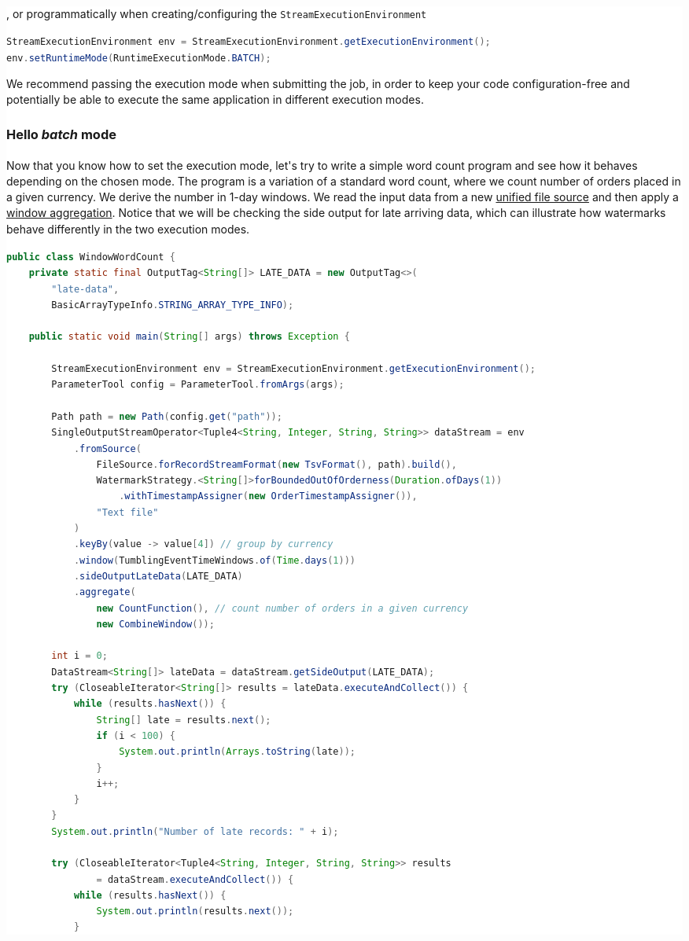 , or programmatically when creating/configuring the `StreamExecutionEnvironment`

 ```java
StreamExecutionEnvironment env = StreamExecutionEnvironment.getExecutionEnvironment();
env.setRuntimeMode(RuntimeExecutionMode.BATCH);
 ```

We recommend passing the execution mode when submitting the job, in order to keep your code configuration-free and potentially be able to execute the same application in different execution modes.

### Hello _batch_ mode

Now that you know how to set the execution mode, let's try to write a simple word count program and see how it behaves depending on the chosen mode. The program is a variation of a standard word count, where we count number of orders placed
in a given currency. We derive the number in 1-day windows. We read the input data from a new [unified file source](https://ci.apache.org/projects/flink/flink-docs-release-1.12/api/java/org/apache/flink/connector/file/src/FileSource.html) and then apply a [window aggregation](https://ci.apache.org/projects/flink/flink-docs-release-1.12/dev/stream/operators/windows.html#windows). Notice that we will be checking the side output for late arriving data, which can illustrate how watermarks behave differently in the two execution modes.

```java
public class WindowWordCount {
	private static final OutputTag<String[]> LATE_DATA = new OutputTag<>(
		"late-data",
		BasicArrayTypeInfo.STRING_ARRAY_TYPE_INFO);

	public static void main(String[] args) throws Exception {

		StreamExecutionEnvironment env = StreamExecutionEnvironment.getExecutionEnvironment();
		ParameterTool config = ParameterTool.fromArgs(args);

		Path path = new Path(config.get("path"));
		SingleOutputStreamOperator<Tuple4<String, Integer, String, String>> dataStream = env
			.fromSource(
				FileSource.forRecordStreamFormat(new TsvFormat(), path).build(),
				WatermarkStrategy.<String[]>forBoundedOutOfOrderness(Duration.ofDays(1))
					.withTimestampAssigner(new OrderTimestampAssigner()),
				"Text file"
			)
			.keyBy(value -> value[4]) // group by currency
			.window(TumblingEventTimeWindows.of(Time.days(1)))
			.sideOutputLateData(LATE_DATA)
			.aggregate(
				new CountFunction(), // count number of orders in a given currency
				new CombineWindow());

		int i = 0;
		DataStream<String[]> lateData = dataStream.getSideOutput(LATE_DATA);
		try (CloseableIterator<String[]> results = lateData.executeAndCollect()) {
			while (results.hasNext()) {
				String[] late = results.next();
				if (i < 100) {
					System.out.println(Arrays.toString(late));
				}
				i++;
			}
		}
		System.out.println("Number of late records: " + i);

		try (CloseableIterator<Tuple4<String, Integer, String, String>> results 
				= dataStream.executeAndCollect()) {
			while (results.hasNext()) {
				System.out.println(results.next());
			}
```